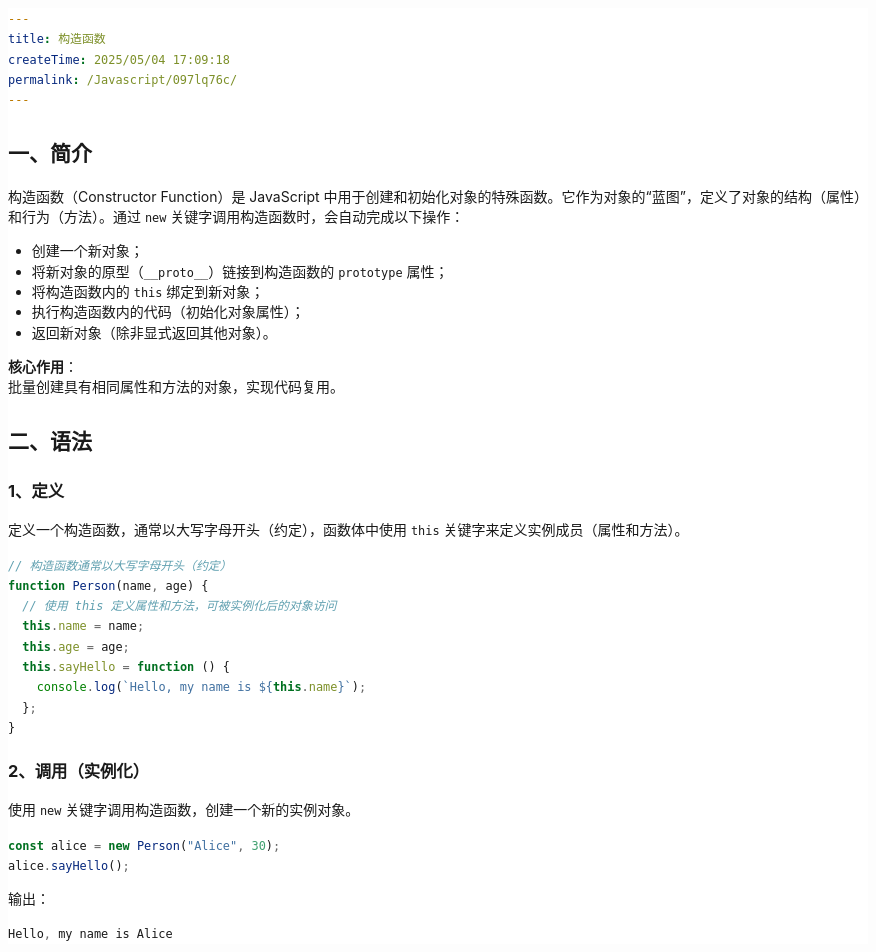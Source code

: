 ```yaml
---
title: 构造函数
createTime: 2025/05/04 17:09:18
permalink: /Javascript/097lq76c/
---
```


## 一、简介

构造函数（Constructor Function）是 JavaScript 中用于创建和初始化对象的特殊函数。它作为对象的“蓝图”，定义了对象的结构（属性）和行为（方法）。通过 `new` 关键字调用构造函数时，会自动完成以下操作：

- 创建一个新对象；
- 将新对象的原型（`__proto__`）链接到构造函数的 `prototype` 属性；
- 将构造函数内的 `this` 绑定到新对象；
- 执行构造函数内的代码（初始化对象属性）；
- 返回新对象（除非显式返回其他对象）。

**核心作用**：  
批量创建具有相同属性和方法的对象，实现代码复用。

## 二、语法

### 1、定义

定义一个构造函数，通常以大写字母开头（约定），函数体中使用 `this` 关键字来定义实例成员（属性和方法）。

```js
// 构造函数通常以大写字母开头（约定）
function Person(name, age) {
  // 使用 this 定义属性和方法，可被实例化后的对象访问
  this.name = name;
  this.age = age;
  this.sayHello = function () {
    console.log(`Hello, my name is ${this.name}`);
  };
}
```

### 2、调用（实例化）

使用 `new` 关键字调用构造函数，创建一个新的实例对象。

```js
const alice = new Person("Alice", 30);
alice.sayHello();
```

输出：

```js
Hello, my name is Alice
```
